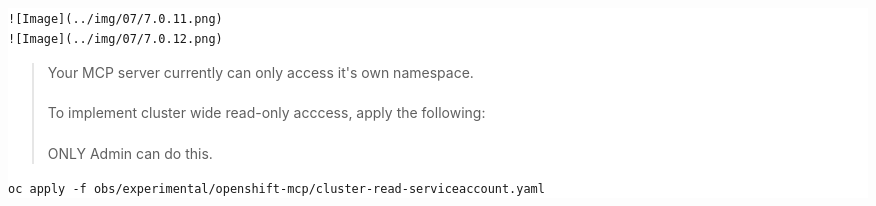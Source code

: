     ![Image](../img/07/7.0.11.png)
    ![Image](../img/07/7.0.12.png)

> Your MCP server currently can only access it's own namespace. </br></br>
> To implement cluster wide read-only acccess, apply the following:
</br></br>
> ONLY Admin can do this.
```shell
oc apply -f obs/experimental/openshift-mcp/cluster-read-serviceaccount.yaml
```
